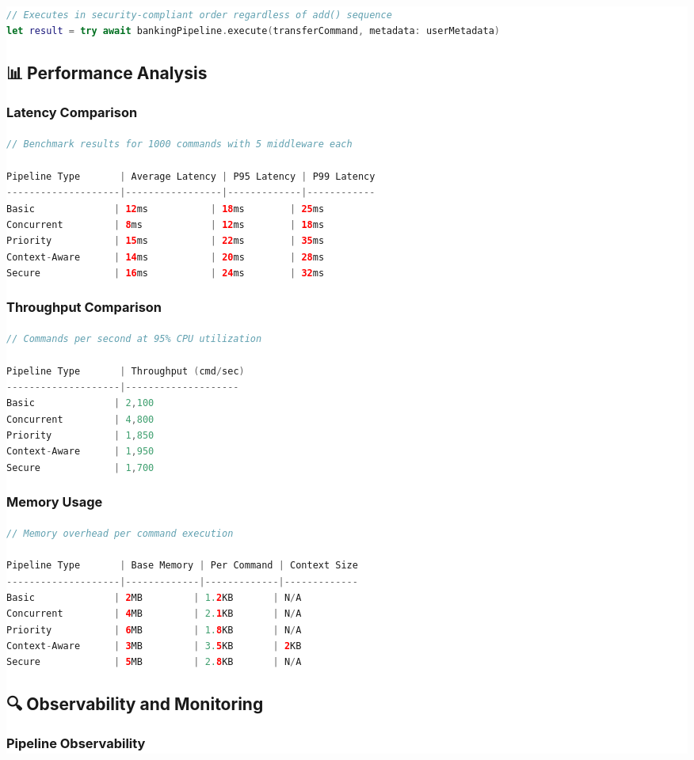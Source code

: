 ```swift
// Executes in security-compliant order regardless of add() sequence
let result = try await bankingPipeline.execute(transferCommand, metadata: userMetadata)
```

## 📊 Performance Analysis

### Latency Comparison

```swift
// Benchmark results for 1000 commands with 5 middleware each

Pipeline Type       | Average Latency | P95 Latency | P99 Latency
--------------------|-----------------|-------------|------------
Basic              | 12ms           | 18ms        | 25ms
Concurrent         | 8ms            | 12ms        | 18ms
Priority           | 15ms           | 22ms        | 35ms
Context-Aware      | 14ms           | 20ms        | 28ms
Secure             | 16ms           | 24ms        | 32ms
```

### Throughput Comparison

```swift
// Commands per second at 95% CPU utilization

Pipeline Type       | Throughput (cmd/sec)
--------------------|--------------------
Basic              | 2,100
Concurrent         | 4,800
Priority           | 1,850
Context-Aware      | 1,950
Secure             | 1,700
```

### Memory Usage

```swift
// Memory overhead per command execution

Pipeline Type       | Base Memory | Per Command | Context Size
--------------------|-------------|-------------|-------------
Basic              | 2MB         | 1.2KB       | N/A
Concurrent         | 4MB         | 2.1KB       | N/A
Priority           | 6MB         | 1.8KB       | N/A
Context-Aware      | 3MB         | 3.5KB       | 2KB
Secure             | 5MB         | 2.8KB       | N/A
```

## 🔍 Observability and Monitoring

### Pipeline Observability
